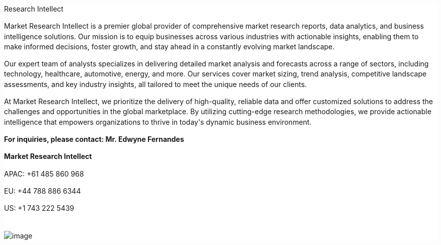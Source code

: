 Research Intellect</strong></p><p>Market Research Intellect is a premier global provider of comprehensive market research reports, data analytics, and business intelligence solutions. Our mission is to equip businesses across various industries with actionable insights, enabling them to make informed decisions, foster growth, and stay ahead in a constantly evolving market landscape.</p><p>Our expert team of analysts specializes in delivering detailed market analysis and forecasts across a range of sectors, including technology, healthcare, automotive, energy, and more. Our services cover market sizing, trend analysis, competitive landscape assessments, and key industry insights, all tailored to meet the unique needs of our clients.</p><p>At Market Research Intellect, we prioritize the delivery of high-quality, reliable data and offer customized solutions to address the challenges and opportunities in the global marketplace. By utilizing cutting-edge research methodologies, we provide actionable intelligence that empowers organizations to thrive in today's dynamic business environment.</p><p><strong>For inquiries, please contact: Mr. Edwyne Fernandes</strong></p><p><strong>Market Research Intellect</strong></p><p>APAC: +61 485 860 968</p><p>EU: +44 788 886 6344</p><p>US: +1 743 222 5439</p></div><div class="article-main__content" data-test-id="publishing-text-block">&nbsp;</div>
![image](https://github.com/user-attachments/assets/cd602792-4210-4cca-8985-c0b09cac7e2e)
